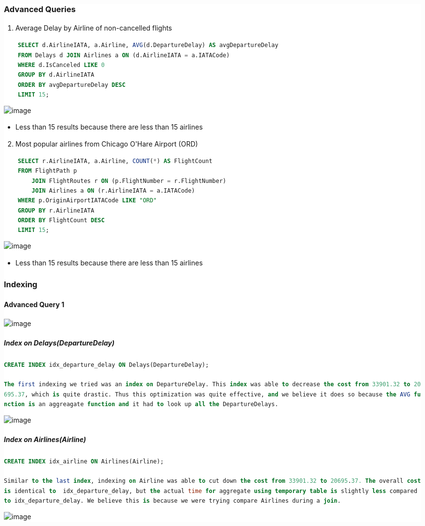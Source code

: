 
### Advanced Queries
1) Average Delay by Airline of non-cancelled flights 
```sql
    SELECT d.AirlineIATA, a.Airline, AVG(d.DepartureDelay) AS avgDepartureDelay
    FROM Delays d JOIN Airlines a ON (d.AirlineIATA = a.IATACode)
    WHERE d.IsCanceled LIKE 0
    GROUP BY d.AirlineIATA
    ORDER BY avgDepartureDelay DESC
    LIMIT 15;
 ```

![image](https://user-images.githubusercontent.com/67709954/223892617-62e9638b-d7e5-4b0d-99f9-ef3cc7aac835.png)
* Less than 15 results because there are less than 15 airlines
    
2) Most popular airlines from Chicago O'Hare Airport (ORD)

```sql
    SELECT r.AirlineIATA, a.Airline, COUNT(*) AS FlightCount
    FROM FlightPath p 
        JOIN FlightRoutes r ON (p.FlightNumber = r.FlightNumber) 
        JOIN Airlines a ON (r.AirlineIATA = a.IATACode) 
    WHERE p.OriginAirportIATACode LIKE "ORD"
    GROUP BY r.AirlineIATA
    ORDER BY FlightCount DESC
    LIMIT 15;
 ```
    
![image](https://user-images.githubusercontent.com/67709954/223892547-5142f788-65e6-406a-a899-617338ca129f.png)
* Less than 15 results because there are less than 15 airlines
    

### Indexing
#### Advanced Query 1
![image](https://user-images.githubusercontent.com/67709954/224196853-724bc4f1-c796-4d55-bfac-64f9e47747c0.png)

##### Index on Delays(DepartureDelay)
```sql
CREATE INDEX idx_departure_delay ON Delays(DepartureDelay);

The first indexing we tried was an index on DepartureDelay. This index was able to decrease the cost from 33901.32 to 20695.37, which is quite drastic. Thus this optimization was quite effective, and we believe it does so because the AVG function is an aggreagate function and it had to look up all the DepartureDelays.

```
![image](https://user-images.githubusercontent.com/67709954/224198590-3e4d75b6-6f4b-48a5-9917-539ada60cbbe.png)

##### Index on Airlines(Airline)
```sql
CREATE INDEX idx_airline ON Airlines(Airline);

Similar to the last index, indexing on Airline was able to cut down the cost from 33901.32 to 20695.37. The overall cost is identical to  idx_departure_delay, but the actual time for aggregate using temporary table is slightly less compared to idx_departure_delay. We believe this is because we were trying compare Airlines during a join.

```
![image](https://user-images.githubusercontent.com/67709954/224199972-d431cf3e-88fb-42f5-b351-536d261960d2.png)
